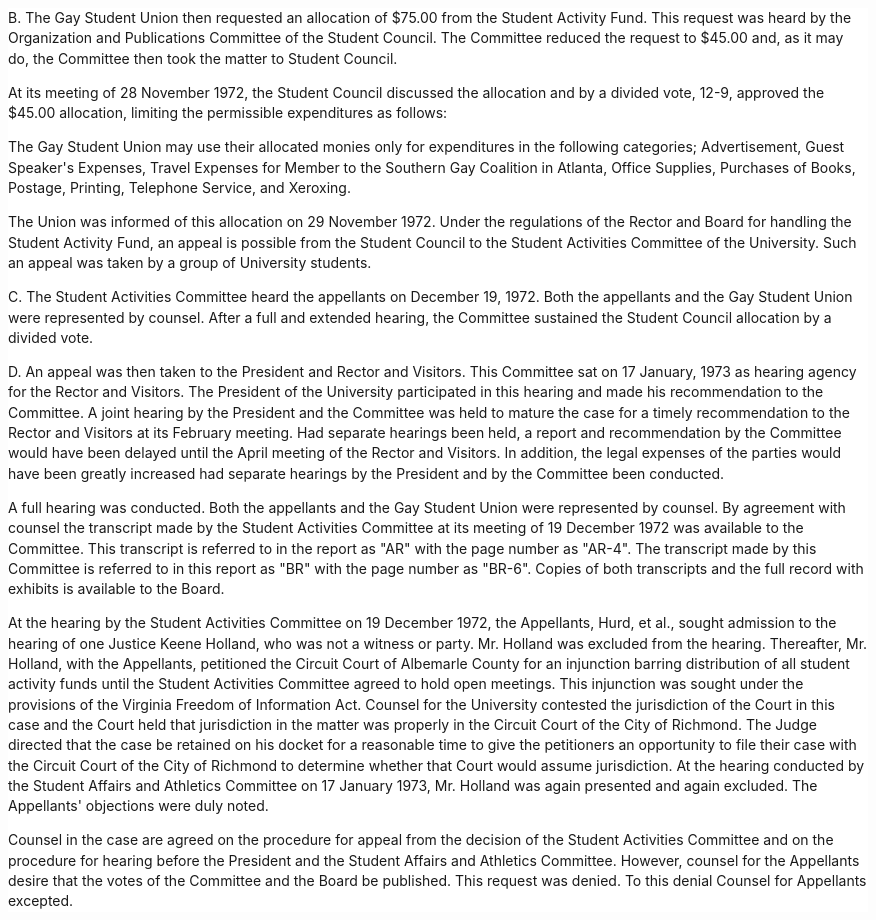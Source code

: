 B. The Gay Student Union then requested an allocation of $75.00 from the Student Activity Fund. This request was heard by the Organization and Publications Committee of the Student Council. The Committee reduced the request to $45.00 and, as it may do, the Committee then took the matter to Student Council.

At its meeting of 28 November 1972, the Student Council discussed the allocation and by a divided vote, 12-9, approved the $45.00 allocation, limiting the permissible expenditures as follows:

The Gay Student Union may use their allocated monies only for expenditures in the following categories; Advertisement, Guest Speaker's Expenses, Travel Expenses for Member to the Southern Gay Coalition in Atlanta, Office Supplies, Purchases of Books, Postage, Printing, Telephone Service, and Xeroxing.

The Union was informed of this allocation on 29 November 1972. Under the regulations of the Rector and Board for handling the Student Activity Fund, an appeal is possible from the Student Council to the Student Activities Committee of the University. Such an appeal was taken by a group of University students.

C. The Student Activities Committee heard the appellants on December 19, 1972. Both the appellants and the Gay Student Union were represented by counsel. After a full and extended hearing, the Committee sustained the Student Council allocation by a divided vote.

D. An appeal was then taken to the President and Rector and Visitors. This Committee sat on 17 January, 1973 as hearing agency for the Rector and Visitors. The President of the University participated in this hearing and made his recommendation to the Committee. A joint hearing by the President and the Committee was held to mature the case for a timely recommendation to the Rector and Visitors at its February meeting. Had separate hearings been held, a report and recommendation by the Committee would have been delayed until the April meeting of the Rector and Visitors. In addition, the legal expenses of the parties would have been greatly increased had separate hearings by the President and by the Committee been conducted.

A full hearing was conducted. Both the appellants and the Gay Student Union were represented by counsel. By agreement with counsel the transcript made by the Student Activities Committee at its meeting of 19 December 1972 was available to the Committee. This transcript is referred to in the report as "AR" with the page number as "AR-4". The transcript made by this Committee is referred to in this report as "BR" with the page number as "BR-6". Copies of both transcripts and the full record with exhibits is available to the Board.

At the hearing by the Student Activities Committee on 19 December 1972, the Appellants, Hurd, et al., sought admission to the hearing of one Justice Keene Holland, who was not a witness or party. Mr. Holland was excluded from the hearing. Thereafter, Mr. Holland, with the Appellants, petitioned the Circuit Court of Albemarle County for an injunction barring distribution of all student activity funds until the Student Activities Committee agreed to hold open meetings. This injunction was sought under the provisions of the Virginia Freedom of Information Act. Counsel for the University contested the jurisdiction of the Court in this case and the Court held that jurisdiction in the matter was properly in the Circuit Court of the City of Richmond. The Judge directed that the case be retained on his docket for a reasonable time to give the petitioners an opportunity to file their case with the Circuit Court of the City of Richmond to determine whether that Court would assume jurisdiction. At the hearing conducted by the Student Affairs and Athletics Committee on 17 January 1973, Mr. Holland was again presented and again excluded. The Appellants' objections were duly noted.

Counsel in the case are agreed on the procedure for appeal from the decision of the Student Activities Committee and on the procedure for hearing before the President and the Student Affairs and Athletics Committee. However, counsel for the Appellants desire that the votes of the Committee and the Board be published. This request was denied. To this denial Counsel for Appellants excepted.

